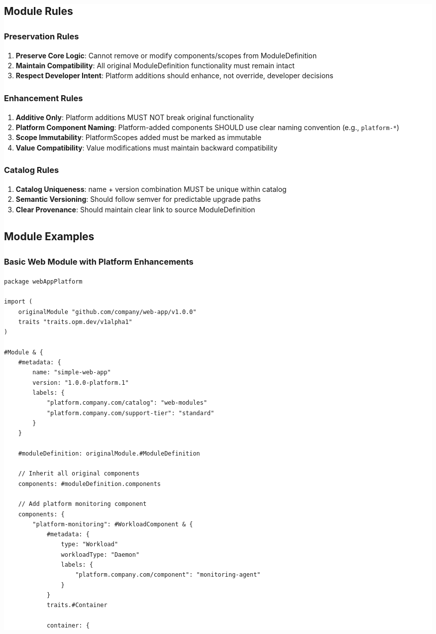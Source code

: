## Module Rules

### Preservation Rules

1. **Preserve Core Logic**: Cannot remove or modify components/scopes from ModuleDefinition
2. **Maintain Compatibility**: All original ModuleDefinition functionality must remain intact
3. **Respect Developer Intent**: Platform additions should enhance, not override, developer decisions

### Enhancement Rules

1. **Additive Only**: Platform additions MUST NOT break original functionality
2. **Platform Component Naming**: Platform-added components SHOULD use clear naming convention (e.g., `platform-*`)
3. **Scope Immutability**: PlatformScopes added must be marked as immutable
4. **Value Compatibility**: Value modifications must maintain backward compatibility

### Catalog Rules

1. **Catalog Uniqueness**: name + version combination MUST be unique within catalog
2. **Semantic Versioning**: Should follow semver for predictable upgrade paths
3. **Clear Provenance**: Should maintain clear link to source ModuleDefinition

## Module Examples

### Basic Web Module with Platform Enhancements

```cue
package webAppPlatform

import (
    originalModule "github.com/company/web-app/v1.0.0"
    traits "traits.opm.dev/v1alpha1"
)

#Module & {
    #metadata: {
        name: "simple-web-app"
        version: "1.0.0-platform.1"
        labels: {
            "platform.company.com/catalog": "web-modules"
            "platform.company.com/support-tier": "standard"
        }
    }

    #moduleDefinition: originalModule.#ModuleDefinition

    // Inherit all original components
    components: #moduleDefinition.components

    // Add platform monitoring component
    components: {
        "platform-monitoring": #WorkloadComponent & {
            #metadata: {
                type: "Workload"
                workloadType: "Daemon"
                labels: {
                    "platform.company.com/component": "monitoring-agent"
                }
            }
            traits.#Container

            container: {
```